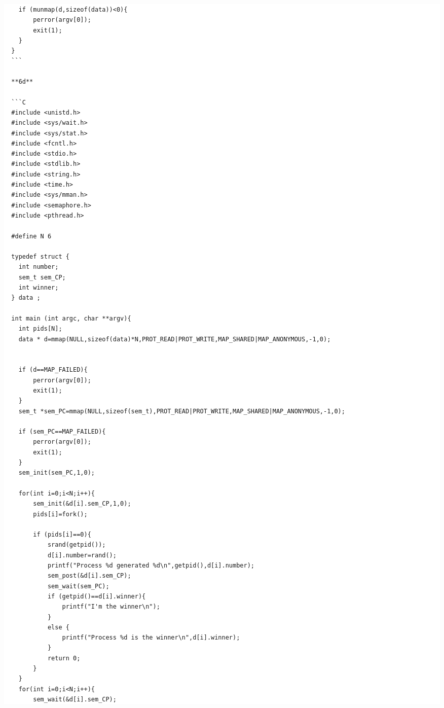       	if (munmap(d,sizeof(data))<0){
      		perror(argv[0]);
      		exit(1);
      	}
      }
      ```
      
      **6d**
      
      ```C
      #include <unistd.h>
      #include <sys/wait.h>
      #include <sys/stat.h>
      #include <fcntl.h>
      #include <stdio.h>
      #include <stdlib.h>
      #include <string.h>
      #include <time.h>
      #include <sys/mman.h>
      #include <semaphore.h>
      #include <pthread.h>
      
      #define N 6
      
      typedef struct {
      	int number;
      	sem_t sem_CP;
      	int winner;
      } data ;
      
      int main (int argc, char **argv){
      	int pids[N];
      	data * d=mmap(NULL,sizeof(data)*N,PROT_READ|PROT_WRITE,MAP_SHARED|MAP_ANONYMOUS,-1,0);
      	
      
      	if (d==MAP_FAILED){
      		perror(argv[0]);
      		exit(1);
      	}
      	sem_t *sem_PC=mmap(NULL,sizeof(sem_t),PROT_READ|PROT_WRITE,MAP_SHARED|MAP_ANONYMOUS,-1,0);
      	
      	if (sem_PC==MAP_FAILED){
      		perror(argv[0]);
      		exit(1);
      	}
      	sem_init(sem_PC,1,0);
      	
      	for(int i=0;i<N;i++){
      		sem_init(&d[i].sem_CP,1,0);
      		pids[i]=fork();
      
      		if (pids[i]==0){
      			srand(getpid());
      			d[i].number=rand();
      			printf("Process %d generated %d\n",getpid(),d[i].number);
      			sem_post(&d[i].sem_CP);
      			sem_wait(sem_PC);
      			if (getpid()==d[i].winner){
      				printf("I'm the winner\n");
      			}
      			else {
      				printf("Process %d is the winner\n",d[i].winner);
      			}
      			return 0;
      		}
      	}
      	for(int i=0;i<N;i++){
      		sem_wait(&d[i].sem_CP);